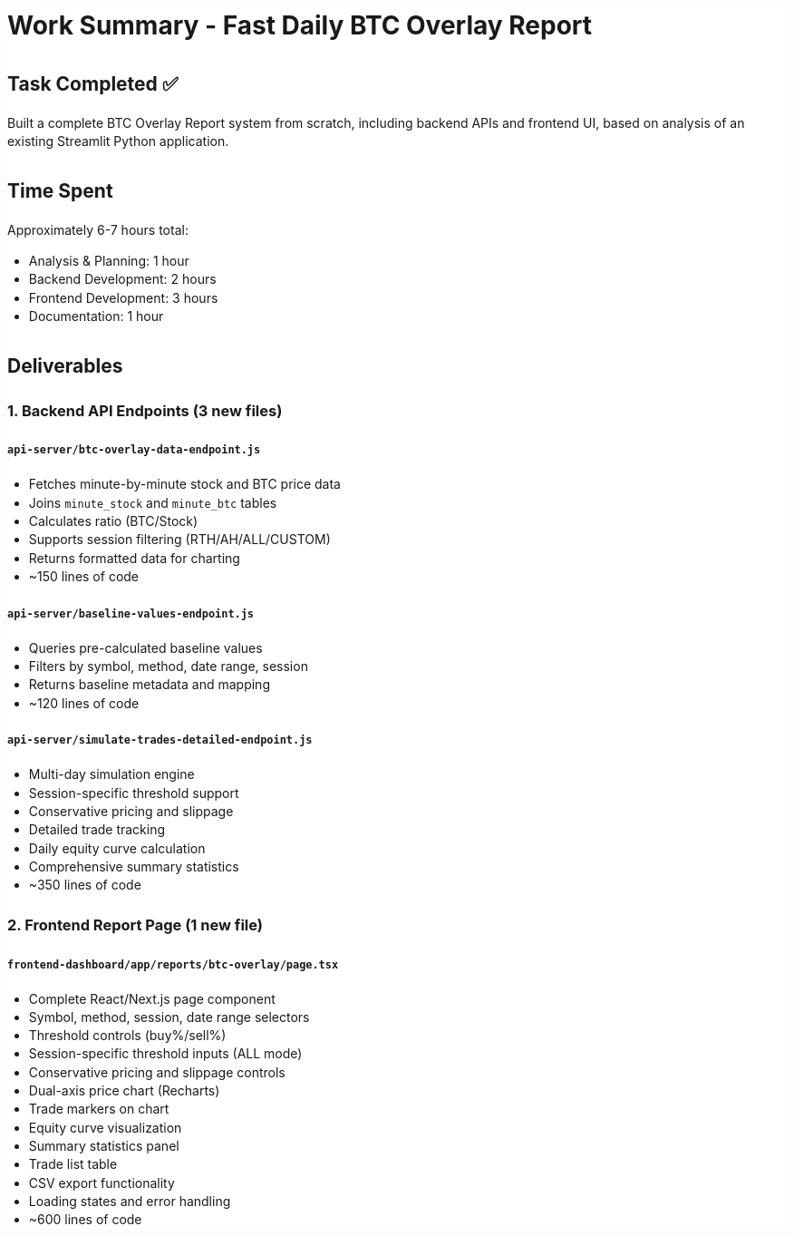 # Work Summary - Fast Daily BTC Overlay Report

## Task Completed ✅
Built a complete BTC Overlay Report system from scratch, including backend APIs and frontend UI, based on analysis of an existing Streamlit Python application.

## Time Spent
Approximately 6-7 hours total:
- Analysis & Planning: 1 hour
- Backend Development: 2 hours
- Frontend Development: 3 hours
- Documentation: 1 hour

## Deliverables

### 1. Backend API Endpoints (3 new files)

#### `api-server/btc-overlay-data-endpoint.js`
- Fetches minute-by-minute stock and BTC price data
- Joins `minute_stock` and `minute_btc` tables
- Calculates ratio (BTC/Stock)
- Supports session filtering (RTH/AH/ALL/CUSTOM)
- Returns formatted data for charting
- ~150 lines of code

#### `api-server/baseline-values-endpoint.js`
- Queries pre-calculated baseline values
- Filters by symbol, method, date range, session
- Returns baseline metadata and mapping
- ~120 lines of code

#### `api-server/simulate-trades-detailed-endpoint.js`
- Multi-day simulation engine
- Session-specific threshold support
- Conservative pricing and slippage
- Detailed trade tracking
- Daily equity curve calculation
- Comprehensive summary statistics
- ~350 lines of code

### 2. Frontend Report Page (1 new file)

#### `frontend-dashboard/app/reports/btc-overlay/page.tsx`
- Complete React/Next.js page component
- Symbol, method, session, date range selectors
- Threshold controls (buy%/sell%)
- Session-specific threshold inputs (ALL mode)
- Conservative pricing and slippage controls
- Dual-axis price chart (Recharts)
- Trade markers on chart
- Equity curve visualization
- Summary statistics panel
- Trade list table
- CSV export functionality
- Loading states and error handling
- ~600 lines of code
